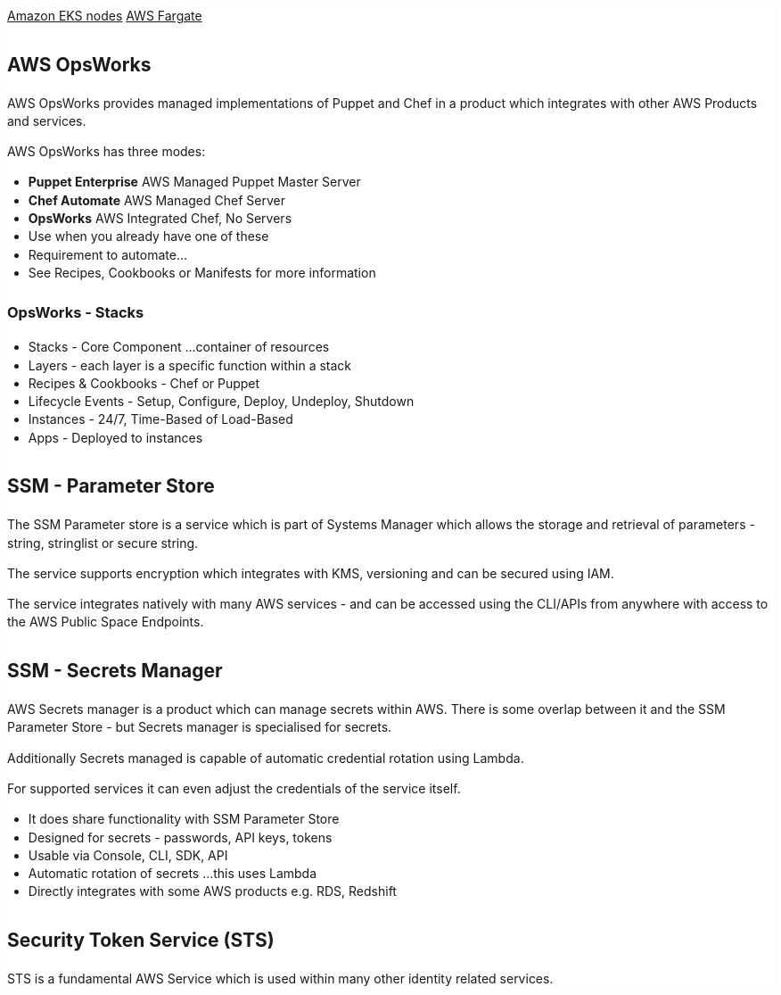 [Amazon EKS nodes](https://docs.aws.amazon.com/eks/latest/userguide/eks-compute.html)
[AWS Fargate](https://docs.aws.amazon.com/eks/latest/userguide/fargate.html)

## AWS OpsWorks

AWS OpsWorks provides managed implementations of Puppet and Chef in a product which integrates with other AWS Products and services.

AWS OpsWorks has three modes:

- **Puppet Enterprise** AWS Managed Puppet Master Server
- **Chef Automate** AWS Managed Chef Server
- **OpsWorks** AWS Integrated Chef, No Servers
- Use when you already have one of these
- Requirement to automate...
- See Recipes, Cookbooks or Manifests for more information

### OpsWorks - Stacks

- Stacks - Core Component ...container of resources
- Layers - each layer is a specific function within a stack
- Recipes & Cookbooks - Chef or Puppet
- Lifecycle Events - Setup, Configure, Deploy, Undeploy, Shutdown
- Instances - 24/7, Time-Based of Load-Based
- Apps - Deployed to instances

## SSM - Parameter Store

The SSM Parameter store is a service which is part of Systems Manager which allows the storage and retrieval of parameters - string, stringlist or secure string.

The service supports encryption which integrates with KMS, versioning and can be secured using IAM.

The service integrates natively with many AWS services - and can be accessed using the CLI/APIs from anywhere with access to the AWS Public Space Endpoints.

## SSM - Secrets Manager

AWS Secrets manager is a product which can manage secrets within AWS. There is some overlap between it and the SSM Parameter Store - but Secrets manager is specialised for secrets.

Additionally Secrets managed is capable of automatic credential rotation using Lambda.

For supported services it can even adjust the credentials of the service itself.

- It does share functionality with SSM Parameter Store
- Designed for secrets - passwords, API keys, tokens
- Usable via Console, CLI, SDK, API
- Automatic rotation of secrets ...this uses Lambda
- Directly integrates with some AWS products e.g. RDS, Redshift

## Security Token Service (STS)

STS is a fundamental AWS Service which is used within many other identity related services.

